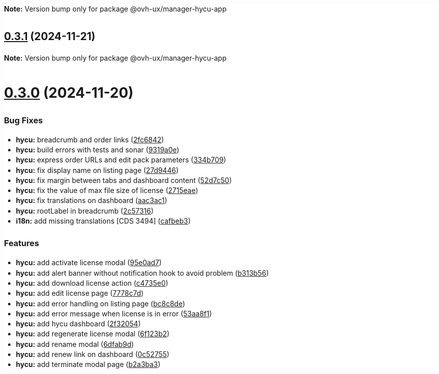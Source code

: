 **Note:** Version bump only for package @ovh-ux/manager-hycu-app





## [0.3.1](https://github.com/ovh/manager/compare/@ovh-ux/manager-hycu-app@0.3.0...@ovh-ux/manager-hycu-app@0.3.1) (2024-11-21)

**Note:** Version bump only for package @ovh-ux/manager-hycu-app





# [0.3.0](https://github.com/ovh/manager/compare/@ovh-ux/manager-hycu-app@0.2.1...@ovh-ux/manager-hycu-app@0.3.0) (2024-11-20)


### Bug Fixes

* **hycu:** breadcrumb and order links ([2fc6842](https://github.com/ovh/manager/commit/2fc684231d95ca205f5f46856628143790e1959f))
* **hycu:** build errors with tests and sonar ([9319a0e](https://github.com/ovh/manager/commit/9319a0e3178eab64250a3855fe953a7e59c44007))
* **hycu:** express order URLs and edit pack parameters ([334b709](https://github.com/ovh/manager/commit/334b709426ef463e36fdcc27fbbdb6ec91f3412b))
* **hycu:** fix display name on listing page ([27d9446](https://github.com/ovh/manager/commit/27d9446743556803467b831ac7ed1e5bb436f6e2))
* **hycu:** fix margin between tabs and dashboard content ([52d7c50](https://github.com/ovh/manager/commit/52d7c5030423ec396c5d6ffb2318da11df2321b9))
* **hycu:** fix the value of max file size of license ([2715eae](https://github.com/ovh/manager/commit/2715eaeb846f35e36e39587894e7488da9519328))
* **hycu:** fix translations on dashboard ([aac3ac1](https://github.com/ovh/manager/commit/aac3ac117ad57989e0b46acb6ea895ce8982d7b4))
* **hycu:** rootLabel in breadcrumb ([2c57316](https://github.com/ovh/manager/commit/2c573162308d8eb8fce30f57518d27d72416ba78))
* **i18n:** add missing translations [CDS 3494] ([cafbeb3](https://github.com/ovh/manager/commit/cafbeb3760646da4ea18528ad3f94f0fd490d0d3))


### Features

* **hycu:** add activate license modal ([95e0ad7](https://github.com/ovh/manager/commit/95e0ad7d645afacd97b5ec9939898da51c5b0fc2))
* **hycu:** add alert banner without notification hook to avoid problem ([b313b56](https://github.com/ovh/manager/commit/b313b56e9af0c2501faf770c450cbdc790b3c066))
* **hycu:** add download license action ([c4735e0](https://github.com/ovh/manager/commit/c4735e08ba6ebb9143b05efe6ecf574c468692b3))
* **hycu:** add edit license page ([7778c7d](https://github.com/ovh/manager/commit/7778c7d079094b5e4f4037b5c7dd830d12566cbb))
* **hycu:** add error handling on listing page ([bc8c8de](https://github.com/ovh/manager/commit/bc8c8ded86d50f7101ab5c411c7fadb6f84dddea))
* **hycu:** add error message when license is in error ([53aa8f1](https://github.com/ovh/manager/commit/53aa8f10e9e406785a4e28d31297bae3ad240d44))
* **hycu:** add hycu dashboard ([2f32054](https://github.com/ovh/manager/commit/2f320547a022b1961902c0a2ec630c7d038aff1c))
* **hycu:** add regenerate license modal ([6f123b2](https://github.com/ovh/manager/commit/6f123b28558bba24b85664ecb7b3310f9c0960c2))
* **hycu:** add rename modal ([6dfab9d](https://github.com/ovh/manager/commit/6dfab9db3974f656ef12bc1cab9edf05754fc5db))
* **hycu:** add renew link on dashboard ([0c52755](https://github.com/ovh/manager/commit/0c52755692a09bbc804b56cdda9375b379900f2b))
* **hycu:** add terminate modal page ([b2a3ba3](https://github.com/ovh/manager/commit/b2a3ba31b933a7c4c6db0c46474be98cd4f67e7e))